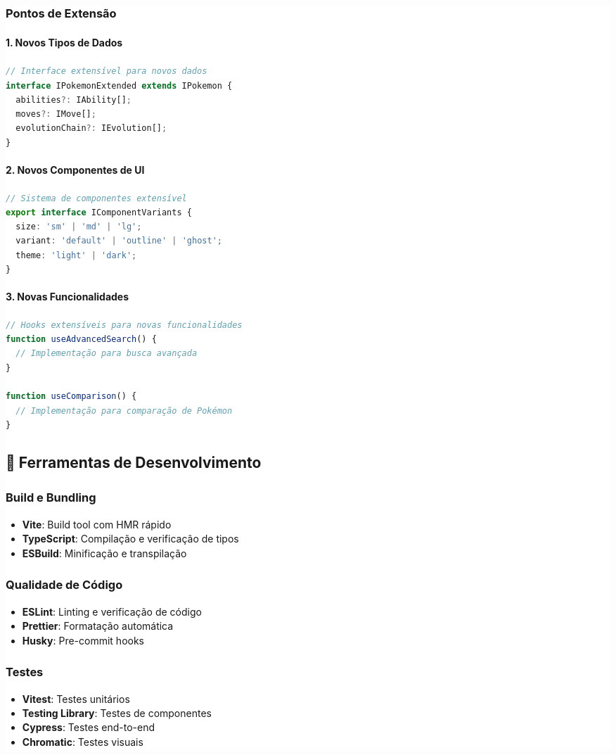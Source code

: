 ### Pontos de Extensão

#### 1. Novos Tipos de Dados
```typescript
// Interface extensível para novos dados
interface IPokemonExtended extends IPokemon {
  abilities?: IAbility[];
  moves?: IMove[];
  evolutionChain?: IEvolution[];
}
```

#### 2. Novos Componentes de UI
```typescript
// Sistema de componentes extensível
export interface IComponentVariants {
  size: 'sm' | 'md' | 'lg';
  variant: 'default' | 'outline' | 'ghost';
  theme: 'light' | 'dark';
}
```

#### 3. Novas Funcionalidades
```typescript
// Hooks extensíveis para novas funcionalidades
function useAdvancedSearch() {
  // Implementação para busca avançada
}

function useComparison() {
  // Implementação para comparação de Pokémon
}
```

## 🔧 Ferramentas de Desenvolvimento

### Build e Bundling
- **Vite**: Build tool com HMR rápido
- **TypeScript**: Compilação e verificação de tipos
- **ESBuild**: Minificação e transpilação

### Qualidade de Código
- **ESLint**: Linting e verificação de código
- **Prettier**: Formatação automática
- **Husky**: Pre-commit hooks

### Testes
- **Vitest**: Testes unitários
- **Testing Library**: Testes de componentes
- **Cypress**: Testes end-to-end
- **Chromatic**: Testes visuais
